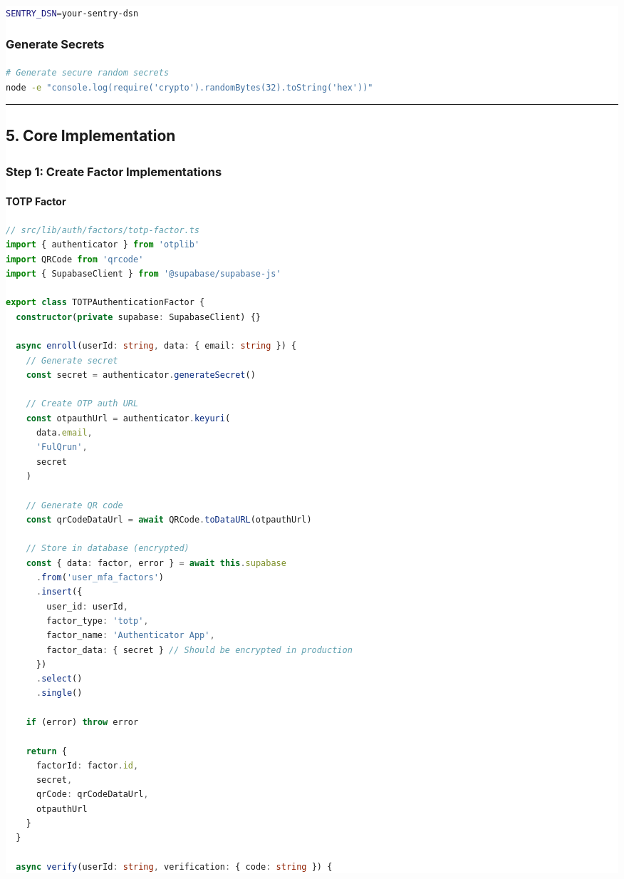 ```bash
SENTRY_DSN=your-sentry-dsn
```

### Generate Secrets

```bash
# Generate secure random secrets
node -e "console.log(require('crypto').randomBytes(32).toString('hex'))"
```

---

## 5. Core Implementation

### Step 1: Create Factor Implementations

#### TOTP Factor

```typescript
// src/lib/auth/factors/totp-factor.ts
import { authenticator } from 'otplib'
import QRCode from 'qrcode'
import { SupabaseClient } from '@supabase/supabase-js'

export class TOTPAuthenticationFactor {
  constructor(private supabase: SupabaseClient) {}

  async enroll(userId: string, data: { email: string }) {
    // Generate secret
    const secret = authenticator.generateSecret()
    
    // Create OTP auth URL
    const otpauthUrl = authenticator.keyuri(
      data.email,
      'FulQrun',
      secret
    )
    
    // Generate QR code
    const qrCodeDataUrl = await QRCode.toDataURL(otpauthUrl)
    
    // Store in database (encrypted)
    const { data: factor, error } = await this.supabase
      .from('user_mfa_factors')
      .insert({
        user_id: userId,
        factor_type: 'totp',
        factor_name: 'Authenticator App',
        factor_data: { secret } // Should be encrypted in production
      })
      .select()
      .single()
    
    if (error) throw error
    
    return {
      factorId: factor.id,
      secret,
      qrCode: qrCodeDataUrl,
      otpauthUrl
    }
  }
  
  async verify(userId: string, verification: { code: string }) {
```